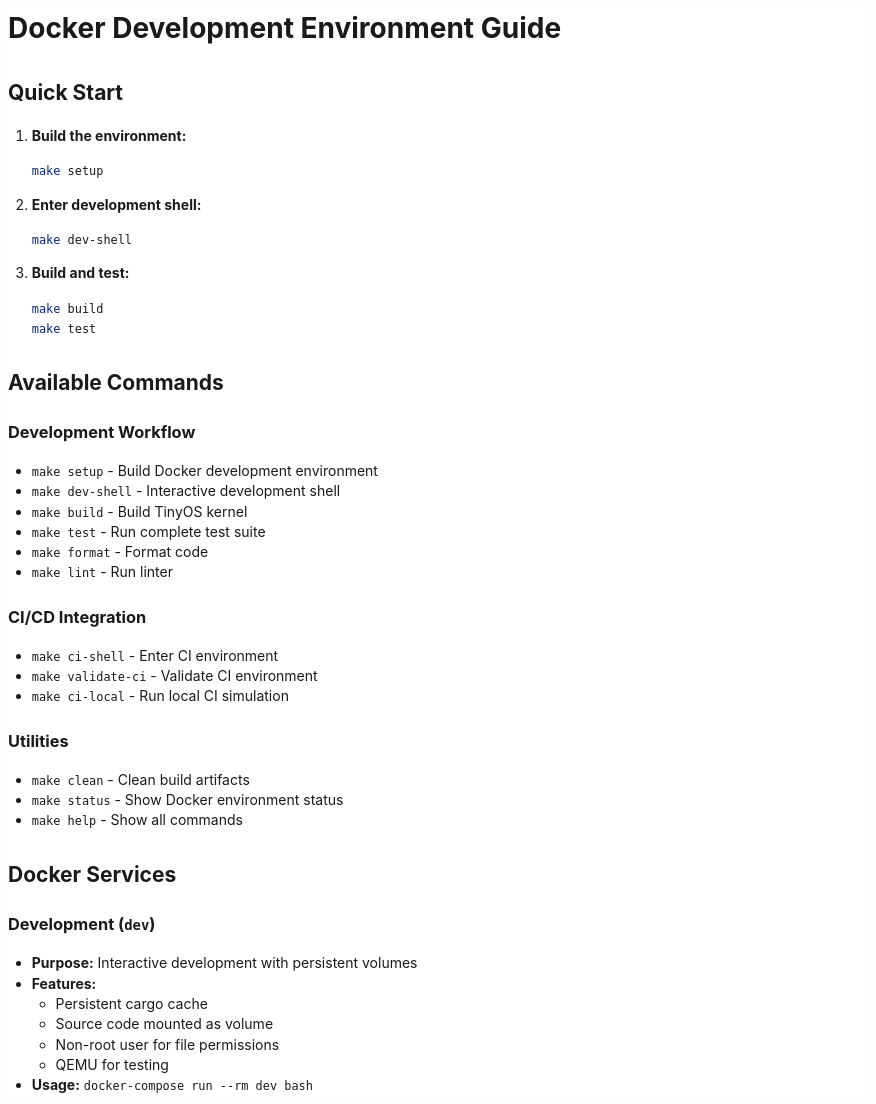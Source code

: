 # Docker Development Environment Guide

## Quick Start

1. **Build the environment:**
   ```bash
   make setup
   ```

2. **Enter development shell:**
   ```bash
   make dev-shell
   ```

3. **Build and test:**
   ```bash
   make build
   make test
   ```

## Available Commands

### Development Workflow
- `make setup` - Build Docker development environment
- `make dev-shell` - Interactive development shell
- `make build` - Build TinyOS kernel
- `make test` - Run complete test suite
- `make format` - Format code
- `make lint` - Run linter

### CI/CD Integration
- `make ci-shell` - Enter CI environment
- `make validate-ci` - Validate CI environment
- `make ci-local` - Run local CI simulation

### Utilities
- `make clean` - Clean build artifacts
- `make status` - Show Docker environment status
- `make help` - Show all commands

## Docker Services

### Development (`dev`)
- **Purpose:** Interactive development with persistent volumes
- **Features:** 
  - Persistent cargo cache
  - Source code mounted as volume
  - Non-root user for file permissions
  - QEMU for testing
- **Usage:** `docker-compose run --rm dev bash`
